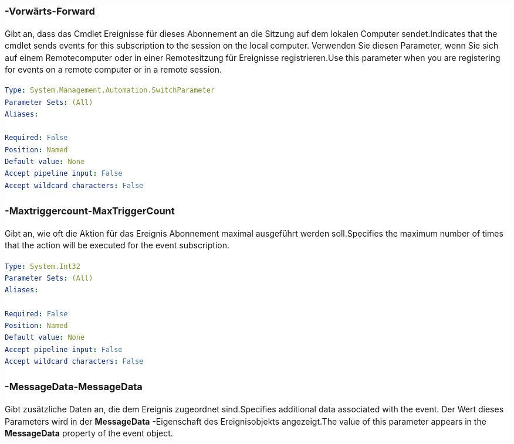 ### <span data-ttu-id="242df-153">-Vorwärts</span><span class="sxs-lookup"><span data-stu-id="242df-153">-Forward</span></span>

<span data-ttu-id="242df-154">Gibt an, dass das Cmdlet Ereignisse für dieses Abonnement an die Sitzung auf dem lokalen Computer sendet.</span><span class="sxs-lookup"><span data-stu-id="242df-154">Indicates that the cmdlet sends events for this subscription to the session on the local computer.</span></span>
<span data-ttu-id="242df-155">Verwenden Sie diesen Parameter, wenn Sie sich auf einem Remotecomputer oder in einer Remotesitzung für Ereignisse registrieren.</span><span class="sxs-lookup"><span data-stu-id="242df-155">Use this parameter when you are registering for events on a remote computer or in a remote session.</span></span>

```yaml
Type: System.Management.Automation.SwitchParameter
Parameter Sets: (All)
Aliases:

Required: False
Position: Named
Default value: None
Accept pipeline input: False
Accept wildcard characters: False
```

### <span data-ttu-id="242df-156">-Maxtriggercount</span><span class="sxs-lookup"><span data-stu-id="242df-156">-MaxTriggerCount</span></span>

<span data-ttu-id="242df-157">Gibt an, wie oft die Aktion für das Ereignis Abonnement maximal ausgeführt werden soll.</span><span class="sxs-lookup"><span data-stu-id="242df-157">Specifies the maximum number of times that the action will be executed for the event subscription.</span></span>

```yaml
Type: System.Int32
Parameter Sets: (All)
Aliases:

Required: False
Position: Named
Default value: None
Accept pipeline input: False
Accept wildcard characters: False
```

### <span data-ttu-id="242df-158">-MessageData</span><span class="sxs-lookup"><span data-stu-id="242df-158">-MessageData</span></span>

<span data-ttu-id="242df-159">Gibt zusätzliche Daten an, die dem Ereignis zugeordnet sind.</span><span class="sxs-lookup"><span data-stu-id="242df-159">Specifies additional data associated with the event.</span></span> <span data-ttu-id="242df-160">Der Wert dieses Parameters wird in der **MessageData** -Eigenschaft des Ereignisobjekts angezeigt.</span><span class="sxs-lookup"><span data-stu-id="242df-160">The value of this parameter appears in the **MessageData** property of the event object.</span></span>
